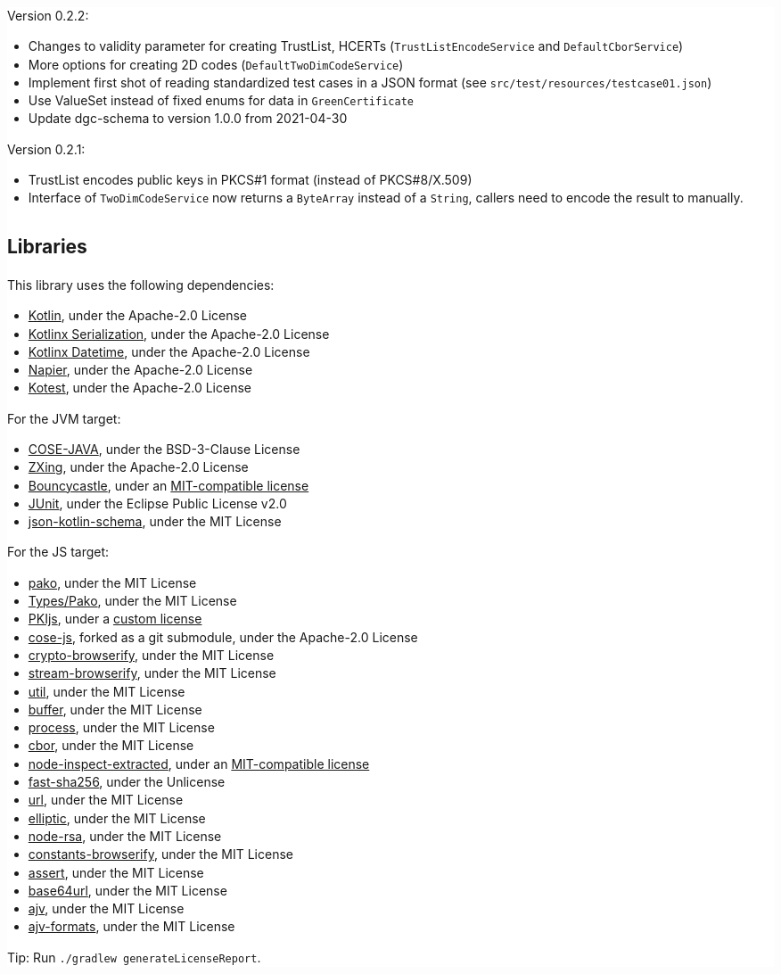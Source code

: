 Version 0.2.2:
 - Changes to validity parameter for creating TrustList, HCERTs (`TrustListEncodeService` and `DefaultCborService`)
 - More options for creating 2D codes (`DefaultTwoDimCodeService`)
 - Implement first shot of reading standardized test cases in a JSON format (see `src/test/resources/testcase01.json`)
 - Use ValueSet instead of fixed enums for data in `GreenCertificate`
 - Update dgc-schema to version 1.0.0 from 2021-04-30

Version 0.2.1:
 - TrustList encodes public keys in PKCS#1 format (instead of PKCS#8/X.509)
 - Interface of `TwoDimCodeService` now returns a `ByteArray` instead of a `String`, callers need to encode the result to manually.

## Libraries

This library uses the following dependencies:
 - [Kotlin](https://github.com/JetBrains/kotlin), under the Apache-2.0 License
 - [Kotlinx Serialization](https://github.com/Kotlin/kotlinx.serialization), under the Apache-2.0 License
 - [Kotlinx Datetime](https://github.com/Kotlin/kotlinx-datetime), under the Apache-2.0 License
 - [Napier](https://github.com/AAkira/Napier), under the Apache-2.0 License
 - [Kotest](https://github.com/kotest/kotest), under the Apache-2.0 License

For the JVM target:
 - [COSE-JAVA](https://github.com/cose-wg/cose-java), under the BSD-3-Clause License
 - [ZXing](https://github.com/zxing/zxing), under the Apache-2.0 License
 - [Bouncycastle](https://github.com/bcgit/bc-java), under an [MIT-compatible license](https://www.bouncycastle.org/licence.html)
 - [JUnit](https://github.com/junit-team/junit5), under the Eclipse Public License v2.0
 - [json-kotlin-schema](https://github.com/pwall567/json-kotlin-schema), under the MIT License

For the JS target:
 - [pako](https://github.com/nodeca/pako), under the MIT License
 - [Types/Pako](https://github.com/DefinitelyTyped/DefinitelyTyped), under the MIT License
 - [PKIjs](https://github.com/PeculiarVentures/PKI.js), under a [custom license](https://github.com/PeculiarVentures/PKI.js/blob/master/LICENSE)
 - [cose-js](https://github.com/erdtman/COSE-JS), forked as a git submodule, under the Apache-2.0 License
 - [crypto-browserify](https://github.com/crypto-browserify/crypto-browserify), under the MIT License
 - [stream-browserify](https://github.com/browserify/stream-browserify), under the MIT License
 - [util](https://github.com/browserify/node-util), under the MIT License
 - [buffer](https://github.com/feross/buffer), under the MIT License
 - [process](https://github.com/defunctzombie/node-process), under the MIT License
 - [cbor](https://github.com/hildjj/node-cbor), under the MIT License
 - [node-inspect-extracted](https://github.com/hildjj/node-inspect-extracted), under an [MIT-compatible license](https://github.com/hildjj/node-inspect-extracted/blob/main/LICENSE)
 - [fast-sha256](https://github.com/dchest/fast-sha256-js), under the Unlicense
 - [url](https://github.com/defunctzombie/node-url), under the MIT License
 - [elliptic](https://github.com/indutny/elliptic), under the MIT License
 - [node-rsa](https://github.com/rzcoder/node-rsa), under the MIT License
 - [constants-browserify](https://github.com/juliangruber/constants-browserify), under the MIT License
 - [assert](https://github.com/browserify/commonjs-assert), under the MIT License
 - [base64url](https://github.com/brianloveswords/base64url), under the MIT License
 - [ajv](https://github.com/ajv-validator/ajv), under the MIT License
 - [ajv-formats](https://github.com/ajv-validator/ajv-formats), under the MIT License

Tip: Run `./gradlew generateLicenseReport`.
